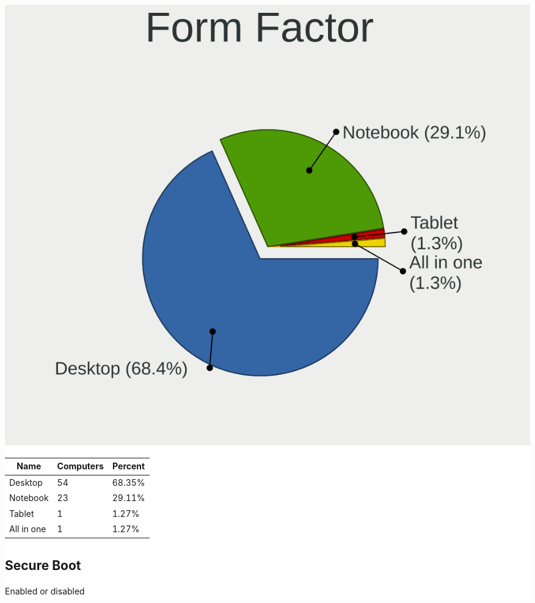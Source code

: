 ![Form Factor](./All/images/pie_chart/node_formfactor.svg)


| Name       | Computers | Percent |
|------------|-----------|---------|
| Desktop    | 54        | 68.35%  |
| Notebook   | 23        | 29.11%  |
| Tablet     | 1         | 1.27%   |
| All in one | 1         | 1.27%   |

Secure Boot
-----------

Enabled or disabled
